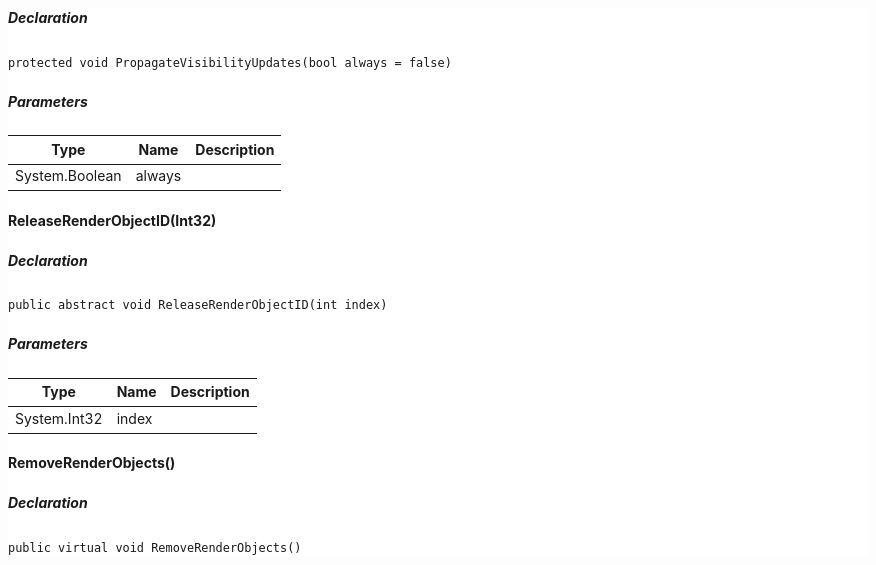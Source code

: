 ##### Declaration

```
protected void PropagateVisibilityUpdates(bool always = false)
```

##### Parameters

| Type | Name | Description |
| --- | --- | --- |
| System.Boolean | always |     |

#### ReleaseRenderObjectID(Int32)

##### Declaration

```
public abstract void ReleaseRenderObjectID(int index)
```

##### Parameters

| Type | Name | Description |
| --- | --- | --- |
| System.Int32 | index |     |

#### RemoveRenderObjects()

##### Declaration

```
public virtual void RemoveRenderObjects()
```
